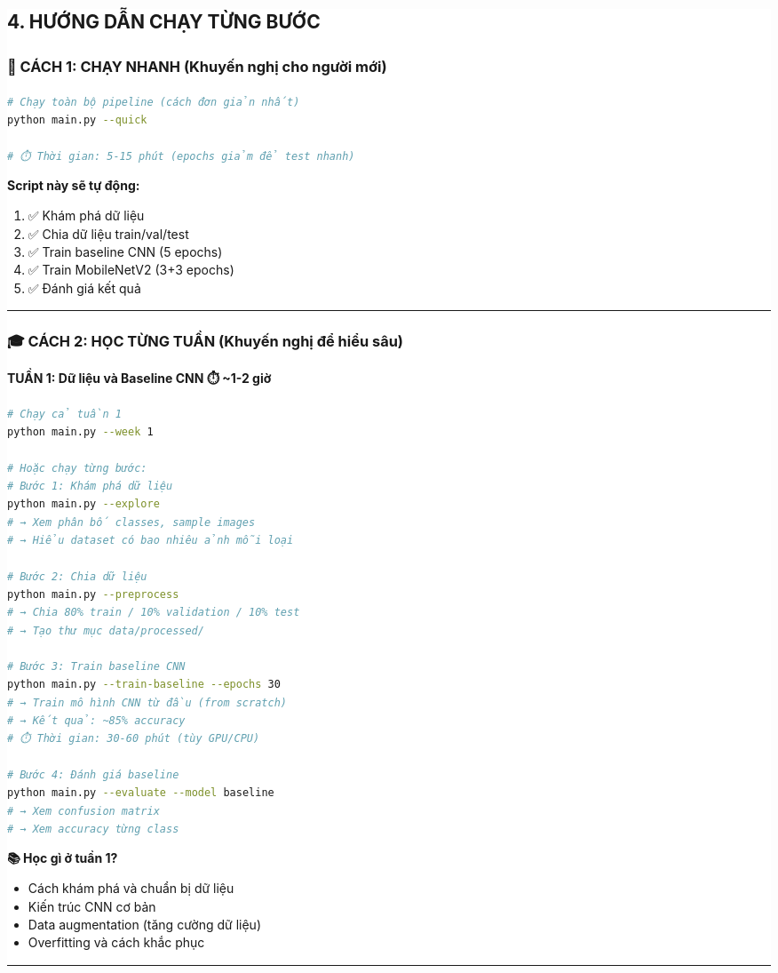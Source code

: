 
## 4. HƯỚNG DẪN CHẠY TỪNG BƯỚC

### 🚀 CÁCH 1: CHẠY NHANH (Khuyến nghị cho người mới)

```bash
# Chạy toàn bộ pipeline (cách đơn giản nhất)
python main.py --quick

# ⏱️ Thời gian: 5-15 phút (epochs giảm để test nhanh)
```

**Script này sẽ tự động:**
1. ✅ Khám phá dữ liệu
2. ✅ Chia dữ liệu train/val/test
3. ✅ Train baseline CNN (5 epochs)
4. ✅ Train MobileNetV2 (3+3 epochs)
5. ✅ Đánh giá kết quả

---

### 🎓 CÁCH 2: HỌC TỪNG TUẦN (Khuyến nghị để hiểu sâu)

#### **TUẦN 1: Dữ liệu và Baseline CNN** ⏱️ ~1-2 giờ

```bash
# Chạy cả tuần 1
python main.py --week 1

# Hoặc chạy từng bước:
# Bước 1: Khám phá dữ liệu
python main.py --explore
# → Xem phân bố classes, sample images
# → Hiểu dataset có bao nhiêu ảnh mỗi loại

# Bước 2: Chia dữ liệu
python main.py --preprocess
# → Chia 80% train / 10% validation / 10% test
# → Tạo thư mục data/processed/

# Bước 3: Train baseline CNN
python main.py --train-baseline --epochs 30
# → Train mô hình CNN từ đầu (from scratch)
# → Kết quả: ~85% accuracy
# ⏱️ Thời gian: 30-60 phút (tùy GPU/CPU)

# Bước 4: Đánh giá baseline
python main.py --evaluate --model baseline
# → Xem confusion matrix
# → Xem accuracy từng class
```

**📚 Học gì ở tuần 1?**
- Cách khám phá và chuẩn bị dữ liệu
- Kiến trúc CNN cơ bản
- Data augmentation (tăng cường dữ liệu)
- Overfitting và cách khắc phục

---